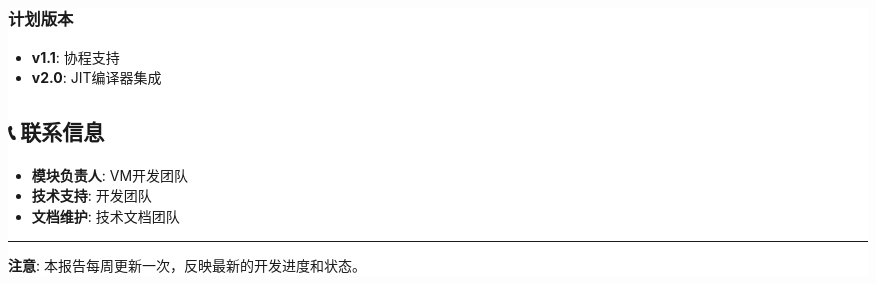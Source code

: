 ### 计划版本
- **v1.1**: 协程支持
- **v2.0**: JIT编译器集成

## 📞 联系信息

- **模块负责人**: VM开发团队
- **技术支持**: 开发团队
- **文档维护**: 技术文档团队

---

**注意**: 本报告每周更新一次，反映最新的开发进度和状态。
